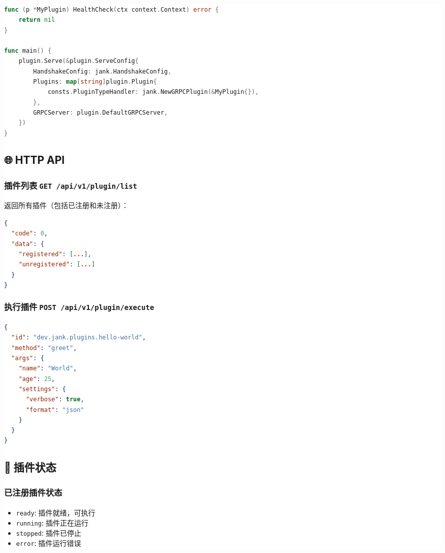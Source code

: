 ```go
func (p *MyPlugin) HealthCheck(ctx context.Context) error {
    return nil
}

func main() {
    plugin.Serve(&plugin.ServeConfig{
        HandshakeConfig: jank.HandshakeConfig,
        Plugins: map[string]plugin.Plugin{
            consts.PluginTypeHandler: jank.NewGRPCPlugin(&MyPlugin{}),
        },
        GRPCServer: plugin.DefaultGRPCServer,
    })
}
```

## 🌐 HTTP API

### 插件列表 `GET /api/v1/plugin/list`
返回所有插件（包括已注册和未注册）：
```json
{
  "code": 0,
  "data": {
    "registered": [...],
    "unregistered": [...]
  }
}
```

### 执行插件 `POST /api/v1/plugin/execute`
```json
{
  "id": "dev.jank.plugins.hello-world",
  "method": "greet",
  "args": {
    "name": "World",
    "age": 25,
    "settings": {
      "verbose": true,
      "format": "json"
    }
  }
}
```

## 🔄 插件状态

### 已注册插件状态
- `ready`: 插件就绪，可执行
- `running`: 插件正在运行
- `stopped`: 插件已停止
- `error`: 插件运行错误
